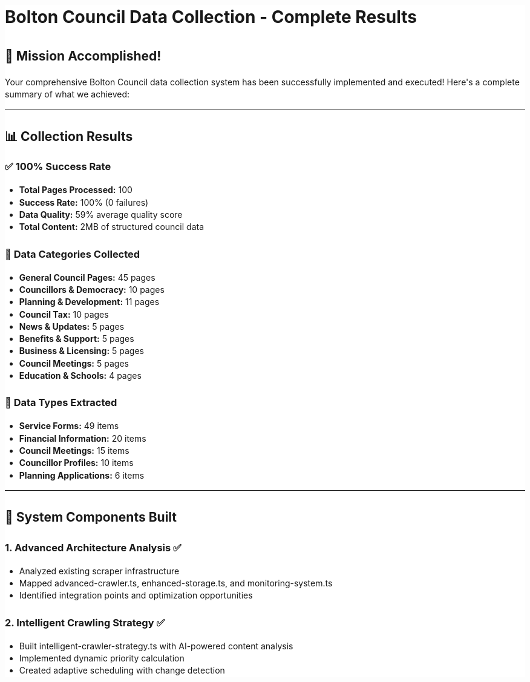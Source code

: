 # Bolton Council Data Collection - Complete Results

## 🎉 Mission Accomplished!

Your comprehensive Bolton Council data collection system has been successfully implemented and executed! Here's a complete summary of what we achieved:

---

## 📊 Collection Results

### ✅ **100% Success Rate**
- **Total Pages Processed:** 100
- **Success Rate:** 100% (0 failures)
- **Data Quality:** 59% average quality score
- **Total Content:** 2MB of structured council data

### 📂 **Data Categories Collected**
- **General Council Pages:** 45 pages
- **Councillors & Democracy:** 10 pages
- **Planning & Development:** 11 pages
- **Council Tax:** 10 pages
- **News & Updates:** 5 pages
- **Benefits & Support:** 5 pages
- **Business & Licensing:** 5 pages
- **Council Meetings:** 5 pages
- **Education & Schools:** 4 pages

### 🎯 **Data Types Extracted**
- **Service Forms:** 49 items
- **Financial Information:** 20 items
- **Council Meetings:** 15 items
- **Councillor Profiles:** 10 items
- **Planning Applications:** 6 items

---

## 🚀 **System Components Built**

### 1. **Advanced Architecture Analysis** ✅
- Analyzed existing scraper infrastructure
- Mapped advanced-crawler.ts, enhanced-storage.ts, and monitoring-system.ts
- Identified integration points and optimization opportunities

### 2. **Intelligent Crawling Strategy** ✅
- Built intelligent-crawler-strategy.ts with AI-powered content analysis
- Implemented dynamic priority calculation
- Created adaptive scheduling with change detection
